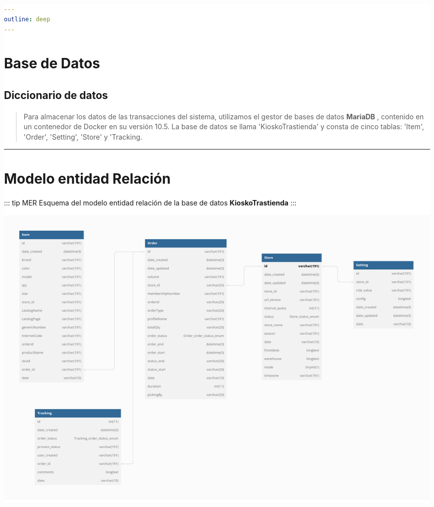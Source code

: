 ```yaml
---
outline: deep
---
```


# Base de Datos 


## Diccionario de datos

>Para almacenar los datos de las transacciones del sistema, utilizamos el gestor de bases de datos **MariaDB** , contenido en un contenedor de Docker en su versión 10.5. La base de datos se llama 'KioskoTrastienda' y consta de cinco tablas: 'Item', 'Order', 'Setting', 'Store' y 'Tracking.


---

# Modelo entidad Relación

::: tip MER 
Esquema del modelo entidad relación de la base de datos **KioskoTrastienda**
:::

![Dashboard Rol Administrador](./public/assets/diagramas/modeloertrastienda.png "Modelo entidad Relacion")
